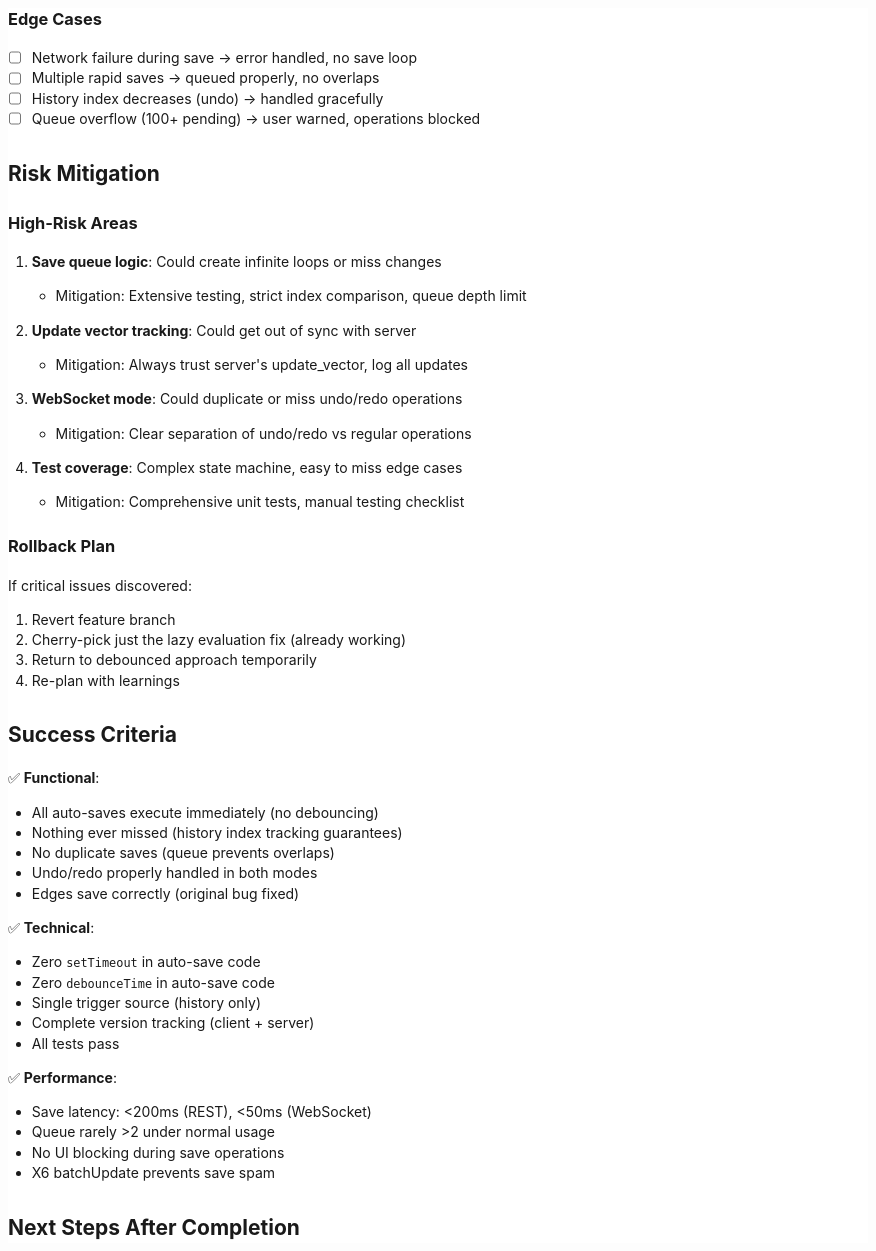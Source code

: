### Edge Cases
- [ ] Network failure during save → error handled, no save loop
- [ ] Multiple rapid saves → queued properly, no overlaps
- [ ] History index decreases (undo) → handled gracefully
- [ ] Queue overflow (100+ pending) → user warned, operations blocked

## Risk Mitigation

### High-Risk Areas
1. **Save queue logic**: Could create infinite loops or miss changes
   - Mitigation: Extensive testing, strict index comparison, queue depth limit

2. **Update vector tracking**: Could get out of sync with server
   - Mitigation: Always trust server's update_vector, log all updates

3. **WebSocket mode**: Could duplicate or miss undo/redo operations
   - Mitigation: Clear separation of undo/redo vs regular operations

4. **Test coverage**: Complex state machine, easy to miss edge cases
   - Mitigation: Comprehensive unit tests, manual testing checklist

### Rollback Plan
If critical issues discovered:
1. Revert feature branch
2. Cherry-pick just the lazy evaluation fix (already working)
3. Return to debounced approach temporarily
4. Re-plan with learnings

## Success Criteria

✅ **Functional**:
- All auto-saves execute immediately (no debouncing)
- Nothing ever missed (history index tracking guarantees)
- No duplicate saves (queue prevents overlaps)
- Undo/redo properly handled in both modes
- Edges save correctly (original bug fixed)

✅ **Technical**:
- Zero `setTimeout` in auto-save code
- Zero `debounceTime` in auto-save code
- Single trigger source (history only)
- Complete version tracking (client + server)
- All tests pass

✅ **Performance**:
- Save latency: <200ms (REST), <50ms (WebSocket)
- Queue rarely >2 under normal usage
- No UI blocking during save operations
- X6 batchUpdate prevents save spam

## Next Steps After Completion
